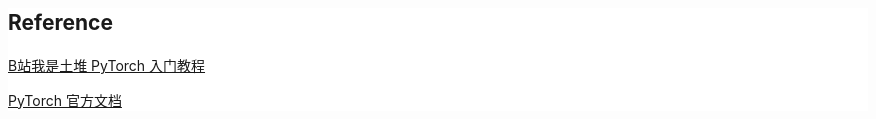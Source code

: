 ```python
```
## Reference
  [B站我是土堆 PyTorch 入门教程](https://www.bilibili.com/video/BV1hE411t7RN/)  

  [PyTorch 官方文档](https://docs.pytorch.org/docs/stable/)  
